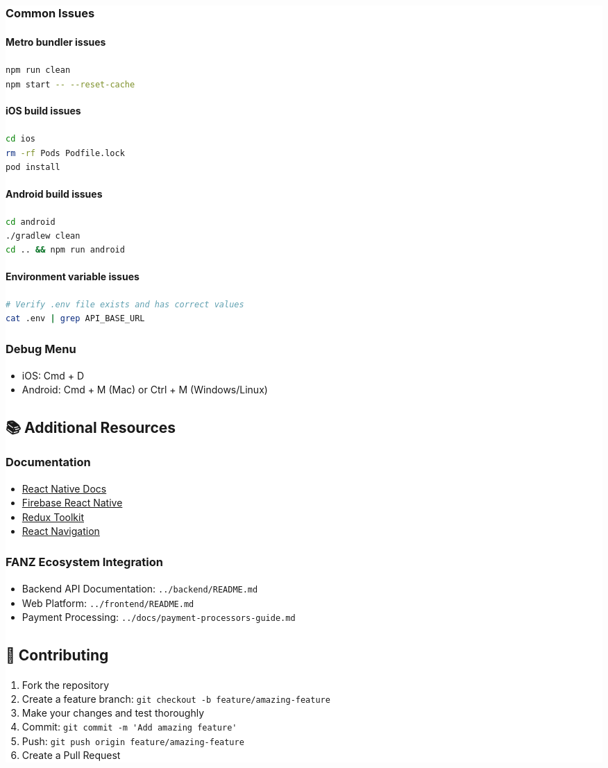 ### Common Issues

#### Metro bundler issues
```bash
npm run clean
npm start -- --reset-cache
```

#### iOS build issues
```bash
cd ios
rm -rf Pods Podfile.lock
pod install
```

#### Android build issues
```bash
cd android
./gradlew clean
cd .. && npm run android
```

#### Environment variable issues
```bash
# Verify .env file exists and has correct values
cat .env | grep API_BASE_URL
```

### Debug Menu
- iOS: Cmd + D
- Android: Cmd + M (Mac) or Ctrl + M (Windows/Linux)

## 📚 Additional Resources

### Documentation
- [React Native Docs](https://reactnative.dev/docs/getting-started)
- [Firebase React Native](https://rnfirebase.io/)
- [Redux Toolkit](https://redux-toolkit.js.org/)
- [React Navigation](https://reactnavigation.org/)

### FANZ Ecosystem Integration
- Backend API Documentation: `../backend/README.md`
- Web Platform: `../frontend/README.md`
- Payment Processing: `../docs/payment-processors-guide.md`

## 🤝 Contributing

1. Fork the repository
2. Create a feature branch: `git checkout -b feature/amazing-feature`
3. Make your changes and test thoroughly
4. Commit: `git commit -m 'Add amazing feature'`
5. Push: `git push origin feature/amazing-feature`
6. Create a Pull Request
